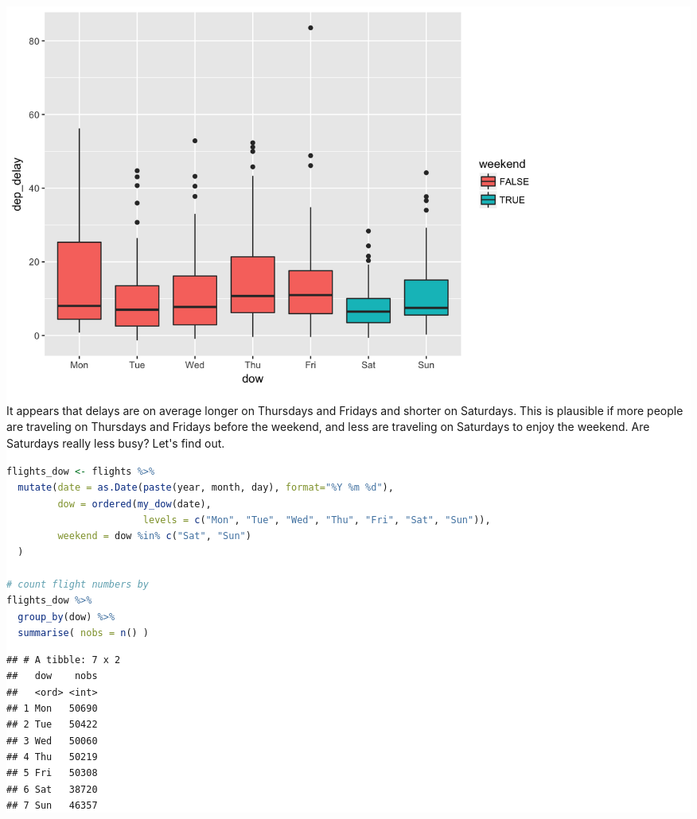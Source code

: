 <img src="01-Introduction_files/figure-html/unnamed-chunk-19-1.png" width="672" />

It appears that delays are on average longer on Thursdays and Fridays and shorter on Saturdays. This is plausible if more people are traveling on Thursdays and Fridays before the weekend, and less are traveling on Saturdays to enjoy the weekend. Are Saturdays really less busy? Let's find out.  


```r
flights_dow <- flights %>% 
  mutate(date = as.Date(paste(year, month, day), format="%Y %m %d"),  
         dow = ordered(my_dow(date),
                        levels = c("Mon", "Tue", "Wed", "Thu", "Fri", "Sat", "Sun")),
         weekend = dow %in% c("Sat", "Sun")  
  )

# count flight numbers by  
flights_dow %>% 
  group_by(dow) %>%
  summarise( nobs = n() )
```

```
## # A tibble: 7 x 2
##   dow    nobs
##   <ord> <int>
## 1 Mon   50690
## 2 Tue   50422
## 3 Wed   50060
## 4 Thu   50219
## 5 Fri   50308
## 6 Sat   38720
## 7 Sun   46357
```
